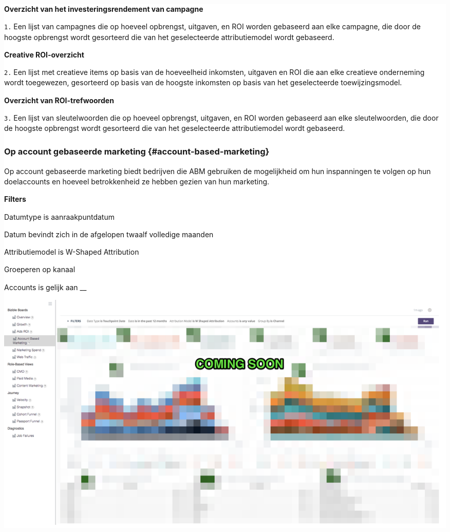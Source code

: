 **Overzicht van het investeringsrendement van campagne**

`1.` Een lijst van campagnes die op hoeveel opbrengst, uitgaven, en ROI worden gebaseerd aan elke campagne, die door de hoogste opbrengst wordt gesorteerd die van het geselecteerde attributiemodel wordt gebaseerd.

**Creative ROI-overzicht**

`2.` Een lijst met creatieve items op basis van de hoeveelheid inkomsten, uitgaven en ROI die aan elke creatieve onderneming wordt toegewezen, gesorteerd op basis van de hoogste inkomsten op basis van het geselecteerde toewijzingsmodel.

**Overzicht van ROI-trefwoorden**

`3.` Een lijst van sleutelwoorden die op hoeveel opbrengst, uitgaven, en ROI worden gebaseerd aan elke sleutelwoorden, die door de hoogste opbrengst wordt gesorteerd die van het geselecteerde attributiemodel wordt gebaseerd.

### Op account gebaseerde marketing {#account-based-marketing}

Op account gebaseerde marketing biedt bedrijven die ABM gebruiken de mogelijkheid om hun inspanningen te volgen op hun doelaccounts en hoeveel betrokkenheid ze hebben gezien van hun marketing.

**Filters**

Datumtype is aanraakpuntdatum

Datum bevindt zich in de afgelopen twaalf volledige maanden

Attributiemodel is W-Shaped Attribution

Groeperen op kanaal

Accounts is gelijk aan __

![](assets/definitions-and-encyclopedia-6.png)
